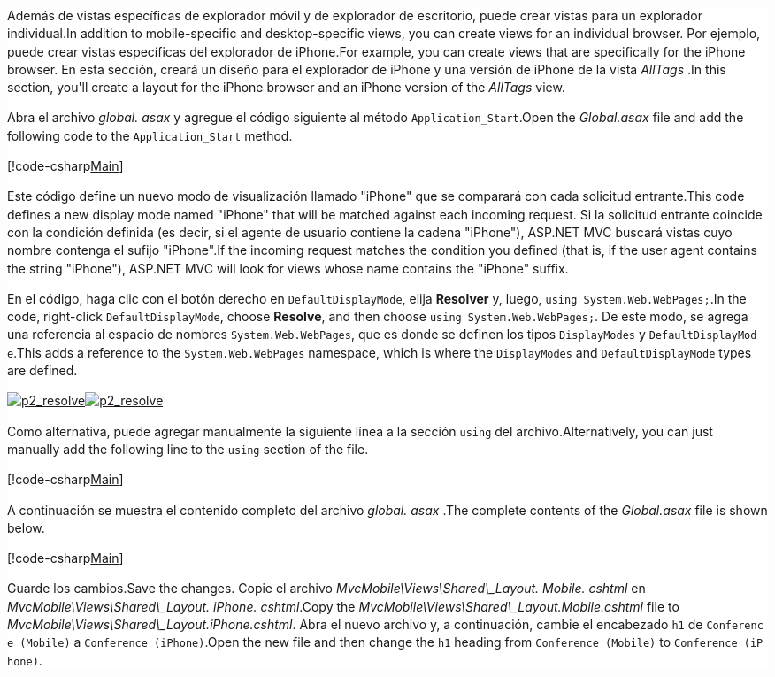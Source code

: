 <span data-ttu-id="6ae0d-207">Además de vistas específicas de explorador móvil y de explorador de escritorio, puede crear vistas para un explorador individual.</span><span class="sxs-lookup"><span data-stu-id="6ae0d-207">In addition to mobile-specific and desktop-specific views, you can create views for an individual browser.</span></span> <span data-ttu-id="6ae0d-208">Por ejemplo, puede crear vistas específicas del explorador de iPhone.</span><span class="sxs-lookup"><span data-stu-id="6ae0d-208">For example, you can create views that are specifically for the iPhone browser.</span></span> <span data-ttu-id="6ae0d-209">En esta sección, creará un diseño para el explorador de iPhone y una versión de iPhone de la vista *AllTags* .</span><span class="sxs-lookup"><span data-stu-id="6ae0d-209">In this section, you'll create a layout for the iPhone browser and an iPhone version of the *AllTags* view.</span></span>

<span data-ttu-id="6ae0d-210">Abra el archivo *global. asax* y agregue el código siguiente al método `Application_Start`.</span><span class="sxs-lookup"><span data-stu-id="6ae0d-210">Open the *Global.asax* file and add the following code to the `Application_Start` method.</span></span>

[!code-csharp[Main](aspnet-mvc-4-mobile-features/samples/sample7.cs)]

<span data-ttu-id="6ae0d-211">Este código define un nuevo modo de visualización llamado "iPhone" que se comparará con cada solicitud entrante.</span><span class="sxs-lookup"><span data-stu-id="6ae0d-211">This code defines a new display mode named "iPhone" that will be matched against each incoming request.</span></span> <span data-ttu-id="6ae0d-212">Si la solicitud entrante coincide con la condición definida (es decir, si el agente de usuario contiene la cadena "iPhone"), ASP.NET MVC buscará vistas cuyo nombre contenga el sufijo "iPhone".</span><span class="sxs-lookup"><span data-stu-id="6ae0d-212">If the incoming request matches the condition you defined (that is, if the user agent contains the string "iPhone"), ASP.NET MVC will look for views whose name contains the "iPhone" suffix.</span></span>

<span data-ttu-id="6ae0d-213">En el código, haga clic con el botón derecho en `DefaultDisplayMode`, elija **Resolver** y, luego, `using System.Web.WebPages;`.</span><span class="sxs-lookup"><span data-stu-id="6ae0d-213">In the code, right-click `DefaultDisplayMode`, choose **Resolve**, and then choose `using System.Web.WebPages;`.</span></span> <span data-ttu-id="6ae0d-214">De este modo, se agrega una referencia al espacio de nombres `System.Web.WebPages`, que es donde se definen los tipos `DisplayModes` y `DefaultDisplayMode`.</span><span class="sxs-lookup"><span data-stu-id="6ae0d-214">This adds a reference to the `System.Web.WebPages` namespace, which is where the `DisplayModes` and `DefaultDisplayMode` types are defined.</span></span>

<span data-ttu-id="6ae0d-215">[![p2_resolve](aspnet-mvc-4-mobile-features/_static/image16.png)](aspnet-mvc-4-mobile-features/_static/image15.png)</span><span class="sxs-lookup"><span data-stu-id="6ae0d-215">[![p2_resolve](aspnet-mvc-4-mobile-features/_static/image16.png)](aspnet-mvc-4-mobile-features/_static/image15.png)</span></span>

<span data-ttu-id="6ae0d-216">Como alternativa, puede agregar manualmente la siguiente línea a la sección `using` del archivo.</span><span class="sxs-lookup"><span data-stu-id="6ae0d-216">Alternatively, you can just manually add the following line to the `using` section of the file.</span></span>

[!code-csharp[Main](aspnet-mvc-4-mobile-features/samples/sample8.cs)]

<span data-ttu-id="6ae0d-217">A continuación se muestra el contenido completo del archivo *global. asax* .</span><span class="sxs-lookup"><span data-stu-id="6ae0d-217">The complete contents of the *Global.asax* file is shown below.</span></span>

[!code-csharp[Main](aspnet-mvc-4-mobile-features/samples/sample9.cs)]

<span data-ttu-id="6ae0d-218">Guarde los cambios.</span><span class="sxs-lookup"><span data-stu-id="6ae0d-218">Save the changes.</span></span> <span data-ttu-id="6ae0d-219">Copie el archivo *MvcMobile\Views\Shared\\_Layout. Mobile. cshtml* en *MvcMobile\Views\Shared\\_Layout. iPhone. cshtml*.</span><span class="sxs-lookup"><span data-stu-id="6ae0d-219">Copy the *MvcMobile\Views\Shared\\_Layout.Mobile.cshtml* file to *MvcMobile\Views\Shared\\_Layout.iPhone.cshtml*.</span></span> <span data-ttu-id="6ae0d-220">Abra el nuevo archivo y, a continuación, cambie el encabezado `h1` de `Conference (Mobile)` a `Conference (iPhone)`.</span><span class="sxs-lookup"><span data-stu-id="6ae0d-220">Open the new file and then change the `h1` heading from `Conference (Mobile)` to `Conference (iPhone)`.</span></span>
